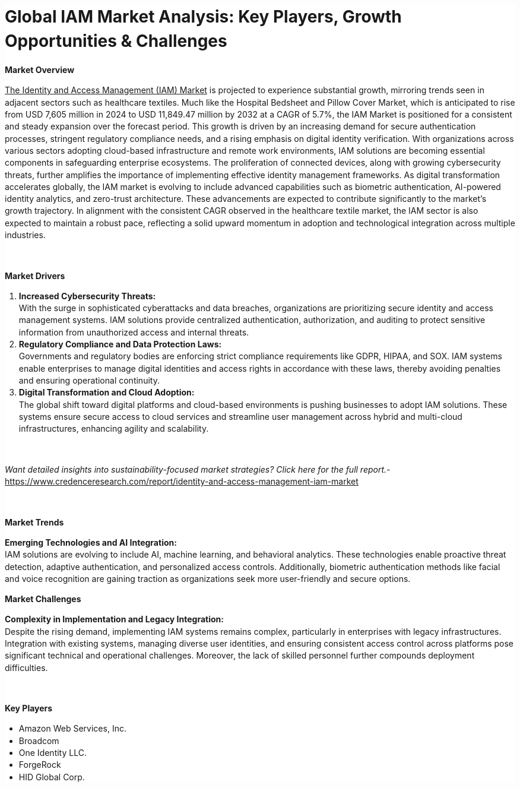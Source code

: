 # Global IAM Market Analysis: Key Players, Growth Opportunities & Challenges


<p><strong>Market Overview</strong></p>
<p><a href="https://www.credenceresearch.com/report/identity-and-access-management-iam-market">The Identity and Access Management (IAM) Market</a> is projected to experience substantial growth, mirroring trends seen in adjacent sectors such as healthcare textiles. Much like the Hospital Bedsheet and Pillow Cover Market, which is anticipated to rise from USD 7,605 million in 2024 to USD 11,849.47 million by 2032 at a CAGR of 5.7%, the IAM Market is positioned for a consistent and steady expansion over the forecast period. This growth is driven by an increasing demand for secure authentication processes, stringent regulatory compliance needs, and a rising emphasis on digital identity verification. With organizations across various sectors adopting cloud-based infrastructure and remote work environments, IAM solutions are becoming essential components in safeguarding enterprise ecosystems. The proliferation of connected devices, along with growing cybersecurity threats, further amplifies the importance of implementing effective identity management frameworks. As digital transformation accelerates globally, the IAM market is evolving to include advanced capabilities such as biometric authentication, AI-powered identity analytics, and zero-trust architecture. These advancements are expected to contribute significantly to the market&rsquo;s growth trajectory. In alignment with the consistent CAGR observed in the healthcare textile market, the IAM sector is also expected to maintain a robust pace, reflecting a solid upward momentum in adoption and technological integration across multiple industries.</p>
<p><strong>&nbsp;</strong></p>
<p><strong>Market Drivers</strong></p>
<ol>
<li><strong> Increased Cybersecurity Threats:</strong><br /> With the surge in sophisticated cyberattacks and data breaches, organizations are prioritizing secure identity and access management systems. IAM solutions provide centralized authentication, authorization, and auditing to protect sensitive information from unauthorized access and internal threats.</li>
<li><strong> Regulatory Compliance and Data Protection Laws:</strong><br /> Governments and regulatory bodies are enforcing strict compliance requirements like GDPR, HIPAA, and SOX. IAM systems enable enterprises to manage digital identities and access rights in accordance with these laws, thereby avoiding penalties and ensuring operational continuity.</li>
<li><strong> Digital Transformation and Cloud Adoption:</strong><br /> The global shift toward digital platforms and cloud-based environments is pushing businesses to adopt IAM solutions. These systems ensure secure access to cloud services and streamline user management across hybrid and multi-cloud infrastructures, enhancing agility and scalability.</li>
</ol>
<p><strong>&nbsp;</strong></p>
<p><em>Want detailed insights into sustainability-focused market strategies? Click here for the full report.- </em><a href="https://www.credenceresearch.com/report/identity-and-access-management-iam-market">https://www.credenceresearch.com/report/identity-and-access-management-iam-market</a></p>
<p>&nbsp;</p>
<p><strong>Market Trends</strong></p>
<p><strong>Emerging Technologies and AI Integration:</strong><br /> IAM solutions are evolving to include AI, machine learning, and behavioral analytics. These technologies enable proactive threat detection, adaptive authentication, and personalized access controls. Additionally, biometric authentication methods like facial and voice recognition are gaining traction as organizations seek more user-friendly and secure options.</p>
<p><strong>Market Challenges</strong></p>
<p><strong>Complexity in Implementation and Legacy Integration:</strong><br /> Despite the rising demand, implementing IAM systems remains complex, particularly in enterprises with legacy infrastructures. Integration with existing systems, managing diverse user identities, and ensuring consistent access control across platforms pose significant technical and operational challenges. Moreover, the lack of skilled personnel further compounds deployment difficulties.</p>
<p>&nbsp;</p>
<p><strong>Key Players</strong></p>
<ul>
<li>Amazon Web Services, Inc.</li>
<li>Broadcom</li>
<li>One Identity LLC.</li>
<li>ForgeRock</li>
<li>HID Global Corp.</li>